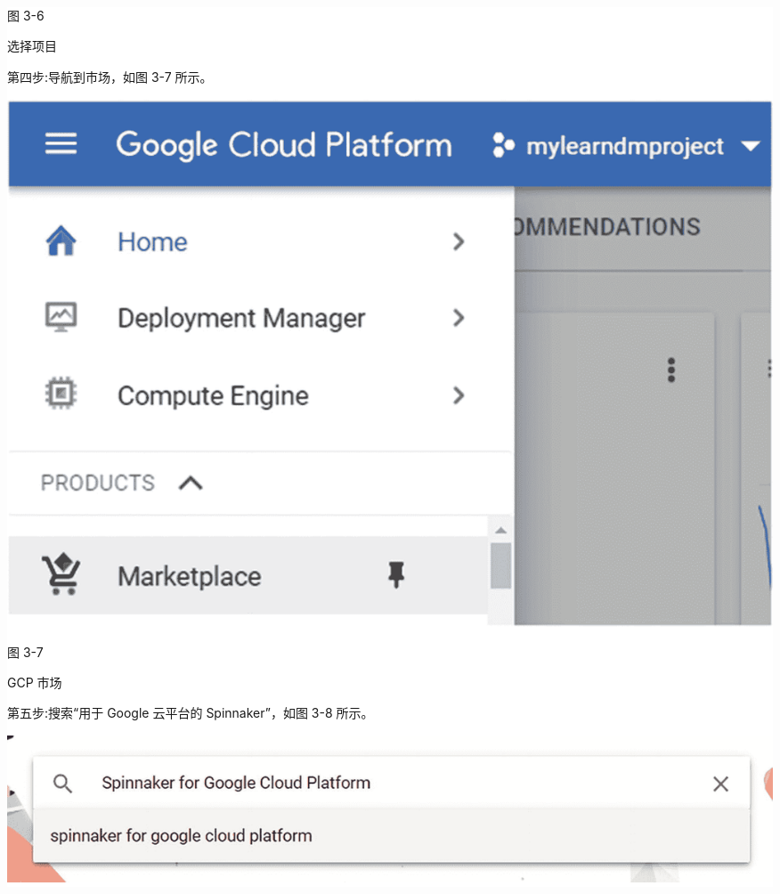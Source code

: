 图 3-6

选择项目

第四步:导航到市场，如图 3-7 所示。

![img/492199_1_En_3_Fig7_HTML.jpg](img/492199_1_En_3_Fig7_HTML.jpg)

图 3-7

GCP 市场

第五步:搜索“用于 Google 云平台的 Spinnaker”，如图 3-8 所示。

![img/492199_1_En_3_Fig8_HTML.jpg](img/492199_1_En_3_Fig8_HTML.jpg)
